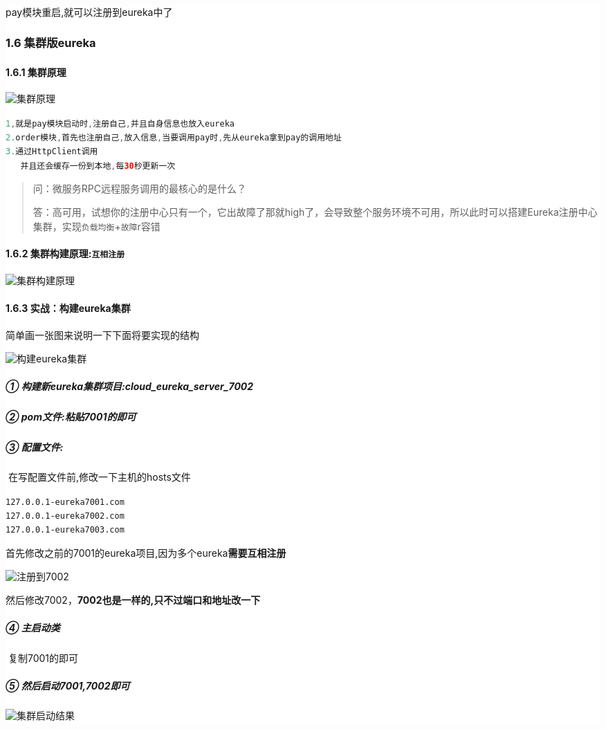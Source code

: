 pay模块重启,就可以注册到eureka中了

### 1.6 集群版eureka

#### 1.6.1 集群原理

![集群原理](https://raw.githubusercontent.com/MyMonsterCat/md_image/main/%E5%9F%BA%E7%A1%80/%E5%BE%AE%E6%9C%8D%E5%8A%A1/Eureka%E7%9A%8411.png)

 ```java
1,就是pay模块启动时,注册自己,并且自身信息也放入eureka
2.order模块,首先也注册自己,放入信息,当要调用pay时,先从eureka拿到pay的调用地址
3.通过HttpClient调用
 	并且还会缓存一份到本地,每30秒更新一次
 ```

> 问：微服务RPC远程服务调用的最核心的是什么？
>
> 答：高可用，试想你的注册中心只有一个，它出故障了那就high了，会导致整个服务环境不可用，所以此时可以搭建Eureka注册中心集群，实现``负载均衡``+``故障``r容错

#### 1.6.2 集群构建原理:``互相注册``

![集群构建原理](https://raw.githubusercontent.com/MyMonsterCat/md_image/main/%E5%9F%BA%E7%A1%80/%E5%BE%AE%E6%9C%8D%E5%8A%A1/Eureka%E7%9A%8413.png)

#### 1.6.3 实战：构建eureka集群

简单画一张图来说明一下下面将要实现的结构

![构建eureka集群](https://raw.githubusercontent.com/MyMonsterCat/md_image/main/%E5%9F%BA%E7%A1%80/%E5%BE%AE%E6%9C%8D%E5%8A%A1/eurake%E9%9B%86%E7%BE%A4%E5%88%9D%E5%A7%8B.jpg)

##### ① 构建新eureka集群项目:cloud_eureka_server_7002 

##### ② pom文件:粘贴7001的即可

##### ③ 配置文件: 

​	在写配置文件前,修改一下主机的hosts文件

```
127.0.0.1-eureka7001.com
127.0.0.1-eureka7002.com
127.0.0.1-eureka7003.com
```

​	首先修改之前的7001的eureka项目,因为多个eureka**需要互相注册**

![注册到7002](https://raw.githubusercontent.com/MyMonsterCat/md_image/main/%E5%9F%BA%E7%A1%80/%E5%BE%AE%E6%9C%8D%E5%8A%A1/%E6%B3%A8%E5%86%8C%E5%88%B07002.png)

然后修改7002，**7002也是一样的,只不过端口和地址改一下**

##### ④ 主启动类

​		复制7001的即可

##### ⑤ 然后启动7001,7002即可

![集群启动结果](https://raw.githubusercontent.com/MyMonsterCat/md_image/main/%E5%9F%BA%E7%A1%80/%E5%BE%AE%E6%9C%8D%E5%8A%A1/%E9%9B%86%E7%BE%A4%E5%90%AF%E5%8A%A8%E7%BB%93%E6%9E%9C.jpg)
